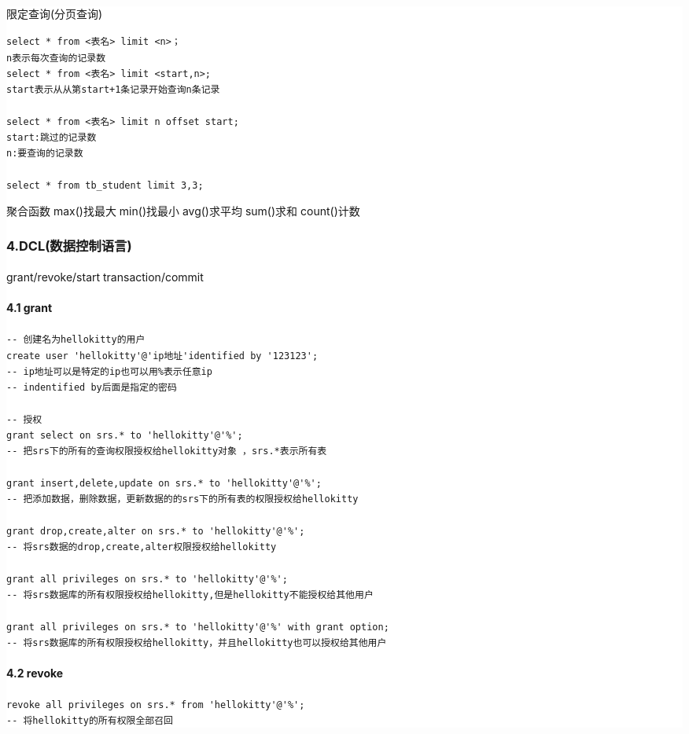 限定查询(分页查询)

```mysql
select * from <表名> limit <n>；
n表示每次查询的记录数
select * from <表名> limit <start,n>;
start表示从从第start+1条记录开始查询n条记录

select * from <表名> limit n offset start;
start:跳过的记录数
n:要查询的记录数

select * from tb_student limit 3,3;
```

聚合函数
max()找最大
min()找最小
avg()求平均
sum()求和
count()计数
### 4.DCL(数据控制语言)
grant/revoke/start transaction/commit
#### 4.1 grant
```mysql
-- 创建名为hellokitty的用户
create user 'hellokitty'@'ip地址'identified by '123123';
-- ip地址可以是特定的ip也可以用%表示任意ip
-- indentified by后面是指定的密码

-- 授权
grant select on srs.* to 'hellokitty'@'%';
-- 把srs下的所有的查询权限授权给hellokitty对象 ，srs.*表示所有表

grant insert,delete,update on srs.* to 'hellokitty'@'%';
-- 把添加数据，删除数据，更新数据的的srs下的所有表的权限授权给hellokitty

grant drop,create,alter on srs.* to 'hellokitty'@'%';
-- 将srs数据的drop,create,alter权限授权给hellokitty

grant all privileges on srs.* to 'hellokitty'@'%';
-- 将srs数据库的所有权限授权给hellokitty,但是hellokitty不能授权给其他用户

grant all privileges on srs.* to 'hellokitty'@'%' with grant option;
-- 将srs数据库的所有权限授权给hellokitty，并且hellokitty也可以授权给其他用户

```

#### 4.2 revoke

```mysql
revoke all privileges on srs.* from 'hellokitty'@'%';
-- 将hellokitty的所有权限全部召回
```
